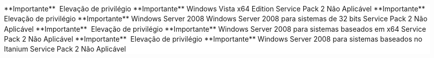 <td style="border:1px solid black;">
**Importante**   
Elevação de privilégio
</td>
<td style="border:1px solid black;">
**Importante**
</td>
</tr>
<tr>
<td style="border:1px solid black;">
Windows Vista x64 Edition Service Pack 2
</td>
<td style="border:1px solid black;">
Não Aplicável
</td>
<td style="border:1px solid black;">
**Importante**   
Elevação de privilégio
</td>
<td style="border:1px solid black;">
**Importante**
</td>
</tr>
<tr>
<th colspan="4">
Windows Server 2008
</th>
</tr>
<tr class="alternateRow">
<td style="border:1px solid black;">
Windows Server 2008 para sistemas de 32 bits Service Pack 2
</td>
<td style="border:1px solid black;">
Não Aplicável
</td>
<td style="border:1px solid black;">
**Importante**   
Elevação de privilégio
</td>
<td style="border:1px solid black;">
**Importante**
</td>
</tr>
<tr>
<td style="border:1px solid black;">
Windows Server 2008 para sistemas baseados em x64 Service Pack 2
</td>
<td style="border:1px solid black;">
Não Aplicável
</td>
<td style="border:1px solid black;">
**Importante**   
Elevação de privilégio
</td>
<td style="border:1px solid black;">
**Importante**
</td>
</tr>
<tr class="alternateRow">
<td style="border:1px solid black;">
Windows Server 2008 para sistemas baseados no Itanium Service Pack 2
</td>
<td style="border:1px solid black;">
Não Aplicável